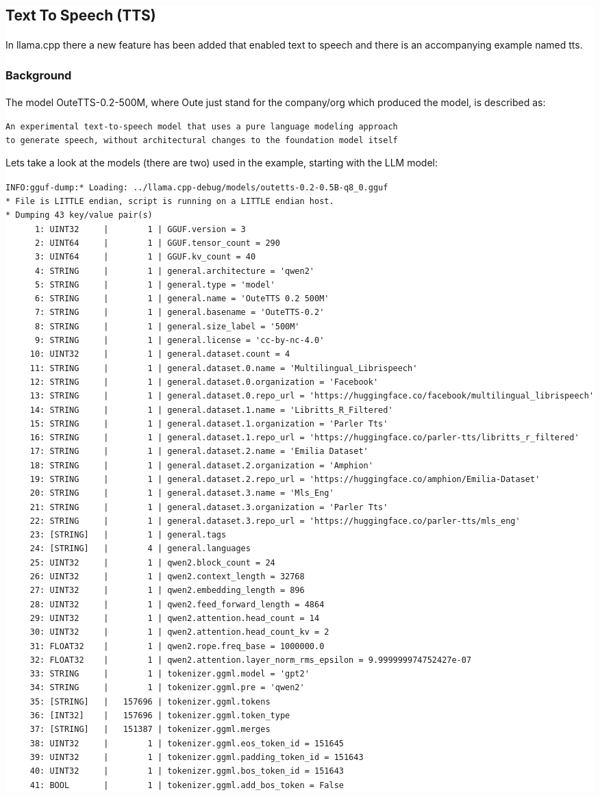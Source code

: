 ## Text To Speech (TTS)
In llama.cpp there a new feature has been added that enabled text to speech
and there is an accompanying example named tts.

### Background
The model OuteTTS-0.2-500M, where Oute just stand for the company/org which
produced the model, is described as:
```
An experimental text-to-speech model that uses a pure language modeling approach
to generate speech, without architectural changes to the foundation model itself
```

Lets take a look at the models (there are two) used in the example, starting
with the LLM model:
```console
INFO:gguf-dump:* Loading: ../llama.cpp-debug/models/outetts-0.2-0.5B-q8_0.gguf
* File is LITTLE endian, script is running on a LITTLE endian host.
* Dumping 43 key/value pair(s)
      1: UINT32     |        1 | GGUF.version = 3
      2: UINT64     |        1 | GGUF.tensor_count = 290
      3: UINT64     |        1 | GGUF.kv_count = 40
      4: STRING     |        1 | general.architecture = 'qwen2'
      5: STRING     |        1 | general.type = 'model'
      6: STRING     |        1 | general.name = 'OuteTTS 0.2 500M'
      7: STRING     |        1 | general.basename = 'OuteTTS-0.2'
      8: STRING     |        1 | general.size_label = '500M'
      9: STRING     |        1 | general.license = 'cc-by-nc-4.0'
     10: UINT32     |        1 | general.dataset.count = 4
     11: STRING     |        1 | general.dataset.0.name = 'Multilingual_Librispeech'
     12: STRING     |        1 | general.dataset.0.organization = 'Facebook'
     13: STRING     |        1 | general.dataset.0.repo_url = 'https://huggingface.co/facebook/multilingual_librispeech'
     14: STRING     |        1 | general.dataset.1.name = 'Libritts_R_Filtered'
     15: STRING     |        1 | general.dataset.1.organization = 'Parler Tts'
     16: STRING     |        1 | general.dataset.1.repo_url = 'https://huggingface.co/parler-tts/libritts_r_filtered'
     17: STRING     |        1 | general.dataset.2.name = 'Emilia Dataset'
     18: STRING     |        1 | general.dataset.2.organization = 'Amphion'
     19: STRING     |        1 | general.dataset.2.repo_url = 'https://huggingface.co/amphion/Emilia-Dataset'
     20: STRING     |        1 | general.dataset.3.name = 'Mls_Eng'
     21: STRING     |        1 | general.dataset.3.organization = 'Parler Tts'
     22: STRING     |        1 | general.dataset.3.repo_url = 'https://huggingface.co/parler-tts/mls_eng'
     23: [STRING]   |        1 | general.tags
     24: [STRING]   |        4 | general.languages
     25: UINT32     |        1 | qwen2.block_count = 24
     26: UINT32     |        1 | qwen2.context_length = 32768
     27: UINT32     |        1 | qwen2.embedding_length = 896
     28: UINT32     |        1 | qwen2.feed_forward_length = 4864
     29: UINT32     |        1 | qwen2.attention.head_count = 14
     30: UINT32     |        1 | qwen2.attention.head_count_kv = 2
     31: FLOAT32    |        1 | qwen2.rope.freq_base = 1000000.0
     32: FLOAT32    |        1 | qwen2.attention.layer_norm_rms_epsilon = 9.999999974752427e-07
     33: STRING     |        1 | tokenizer.ggml.model = 'gpt2'
     34: STRING     |        1 | tokenizer.ggml.pre = 'qwen2'
     35: [STRING]   |   157696 | tokenizer.ggml.tokens
     36: [INT32]    |   157696 | tokenizer.ggml.token_type
     37: [STRING]   |   151387 | tokenizer.ggml.merges
     38: UINT32     |        1 | tokenizer.ggml.eos_token_id = 151645
     39: UINT32     |        1 | tokenizer.ggml.padding_token_id = 151643
     40: UINT32     |        1 | tokenizer.ggml.bos_token_id = 151643
     41: BOOL       |        1 | tokenizer.ggml.add_bos_token = False
```